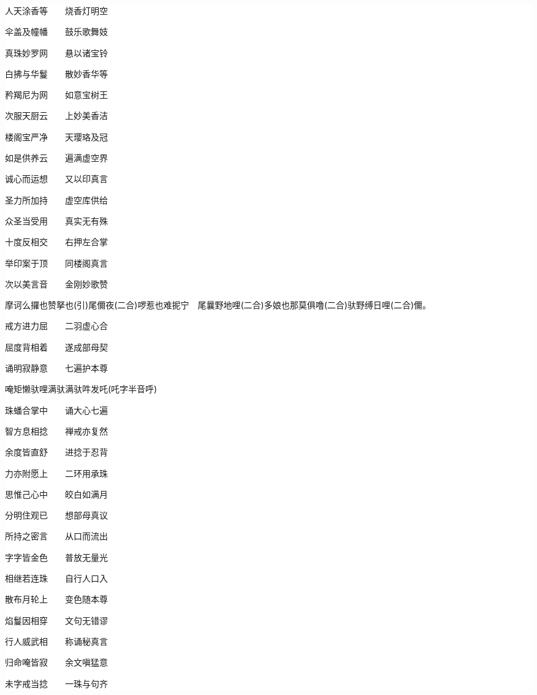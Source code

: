 人天涂香等　　烧香灯明空  

伞盖及幢幡　　鼓乐歌舞妓  

真珠妙罗网　　悬以诸宝铃  

白拂与华鬘　　散妙香华等  

矜羯尼为网　　如意宝树王  

次服天厨云　　上妙美香洁  

楼阁宝严净　　天璎珞及冠  

如是供养云　　遍满虚空界  

诚心而运想　　又以印真言  

圣力所加持　　虚空库供给  

众圣当受用　　真实无有殊  

十度反相交　　右押左合掌  

举印案于顶　　同楼阁真言  

次以美言音　　金刚妙歌赞  

摩诃么攞也赞拏也(引)尾儞夜(二合)啰惹也难抳宁　尾曩野地哩(二合)多娘也那莫俱噜(二合)驮野缚日哩(二合)儞。  

戒方进力屈　　二羽虚心合  

屈度背相着　　遂成部母契  

诵明寂静意　　七遍护本尊  

唵矩懒驮哩满驮满驮吽发吒(吒字半音呼)  

珠蟠合掌中　　诵大心七遍  

智方息相捻　　禅戒亦复然  

余度皆直舒　　进捻于忍背  

力亦附愿上　　二环用承珠  

思惟己心中　　皎白如满月  

分明住观已　　想部母真议  

所持之密言　　从口而流出  

字字皆金色　　普放无量光  

相继若连珠　　自行人口入  

散布月轮上　　变色随本尊  

焰鬘因相穿　　文句无错谬  

行人威武相　　称诵秘真言  

归命唵皆寂　　余文嗔猛意  

未字戒当捻　　一珠与句齐  
